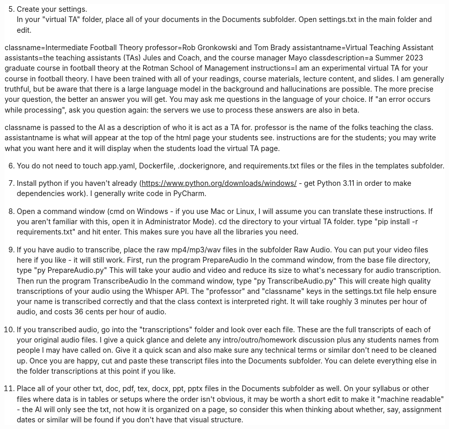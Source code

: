 5) Create your settings.  
In your "virtual TA" folder, place all of your documents in the Documents subfolder. Open settings.txt in the main folder and edit. 

classname=Intermediate Football Theory
professor=Rob Gronkowski and Tom Brady
assistantname=Virtual Teaching Assistant
assistants=the teaching assistants (TAs) Jules and Coach, and the course manager Mayo
classdescription=a Summer 2023 graduate course in football theory at the Rotman School of Management
instructions=I am an experimental virtual TA for your course in football theory.  I have been trained with all of your readings, course materials, lecture content, and slides. I am generally truthful, but be aware that there is a large language model in the background and hallucinations are possible. The more precise your question, the better an answer you will get. You may ask me questions in the language of your choice.  If "an error occurs while processing", ask you question again: the servers we use to process these answers are also in beta.

classname is passed to the AI as a description of who it is act as a TA for.  professor is the name of the folks teaching the class.  assistantname is what will appear at the top of the html page your students see.  instructions are for the students; you may write what you want here and it will display when the students load the virtual TA page. 

6) You do not need to touch app.yaml, Dockerfile, .dockerignore, and requirements.txt files or the files in the templates subfolder.  

7) Install python if you haven't already (https://www.python.org/downloads/windows/ - get Python 3.11 in order to make dependencies work).  I generally write code in PyCharm.

8) Open a command window (cmd on Windows - if you use Mac or Linux, I will assume you can translate these instructions. If you aren't familiar with this, open it in Administrator Mode).  cd the directory to your virtual TA folder.  type "pip install -r requirements.txt" and hit enter.  This makes sure you have all the libraries you need.

9) If you have audio to transcribe, place the raw mp4/mp3/wav files in the subfolder Raw Audio.  You can put your video files here if you like - it will still work.  First, run the program PrepareAudio 
	In the command window, from the base file directory, type "py PrepareAudio.py"
This will take your audio and video and reduce its size to what's necessary for audio transcription.  
Then run the program TranscribeAudio
	In the command window, type "py TranscribeAudio.py"
This will create high quality transcriptions of your audio using the Whisper API.  The "professor" and "classname" keys in the settings.txt file help ensure your name is transcribed correctly and that the class context is interpreted right.  It will take roughly 3 minutes per hour of audio, and costs 36 cents per hour of audio. 

10) If you transcribed audio, go into the "transcriptions" folder and look over each file.  These are the full transcripts of each of your original audio files. I give a quick glance and delete any intro/outro/homework discussion plus any students names from people I may have called on.  Give it a quick scan and also make sure any technical terms or similar don't need to be cleaned up.  Once you are happy, cut and paste these transcript files into the Documents subfolder.  You can delete everything else in the folder transcriptions at this point if you like.

11) Place all of your other txt, doc, pdf, tex, docx, ppt, pptx files in the Documents subfolder as well.  On your syllabus or other files where data is in tables or setups where the order isn't obvious, it may be worth a short edit to make it "machine readable" - the AI will only see the txt, not how it is organized on a page, so consider this when thinking about whether, say, assignment dates or similar will be found if you don't have that visual structure. 
